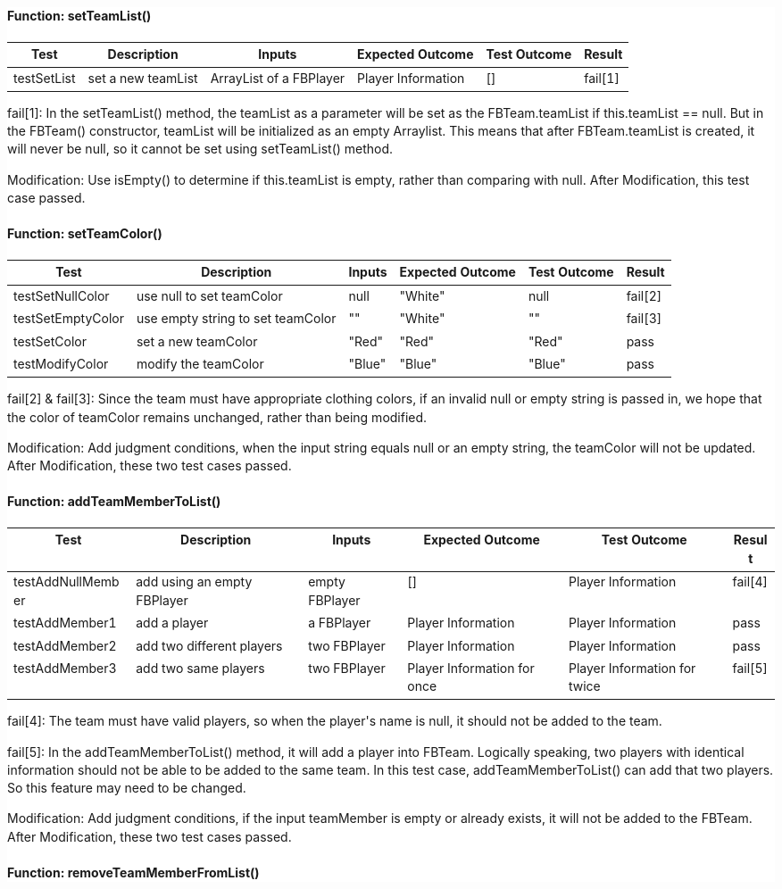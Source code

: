 #### Function: setTeamList()

|Test|Description|Inputs|Expected Outcome|Test Outcome|Result|
|----|-----------|------|----------------|------------|------|
| testSetList | set a new teamList | ArrayList of a FBPlayer | Player Information | [] | fail[1] |

fail[1]: In the setTeamList() method, the teamList as a parameter will be set as the FBTeam.teamList if this.teamList == null. But in the FBTeam() constructor, teamList will be initialized as an empty Arraylist. This means that after FBTeam.teamList is created, it will never be null, so it cannot be set using setTeamList() method.

Modification: Use isEmpty() to determine if this.teamList is empty, rather than comparing with null. After Modification, this test case passed.

#### Function: setTeamColor()

|Test|Description|Inputs|Expected Outcome|Test Outcome|Result|
|----|-----------|------|----------------|------------|------|
| testSetNullColor | use null to set teamColor | null | "White" | null | fail[2] |
| testSetEmptyColor | use empty string to set teamColor | "" | "White" | "" | fail[3] |
| testSetColor | set a new teamColor | "Red" | "Red" | "Red"| pass |
| testModifyColor | modify the teamColor | "Blue" | "Blue" | "Blue" | pass |

fail[2] & fail[3]: Since the team must have appropriate clothing colors, if an invalid null or empty string is passed in, we hope that the color of teamColor remains unchanged, rather than being modified. 

Modification: Add judgment conditions, when the input string equals null or an empty string, the teamColor will not be updated. After Modification, these two test cases passed.

#### Function: addTeamMemberToList()

|Test|Description|Inputs|Expected Outcome|Test Outcome|Result|
|----|-----------|------|----------------|------------|------|
| testAddNullMember | add using an empty FBPlayer | empty FBPlayer | [] | Player Information | fail[4] |
| testAddMember1 | add a player | a FBPlayer | Player Information | Player Information | pass |
| testAddMember2 | add two different players | two FBPlayer | Player Information | Player Information | pass |
| testAddMember3 | add two same players | two FBPlayer | Player Information for once | Player Information for twice | fail[5] |

fail[4]: The team must have valid players, so when the player's name is null, it should not be added to the team.

fail[5]: In the addTeamMemberToList() method, it will add a player into FBTeam. Logically speaking, two players with identical information should not be able to be added to the same team. In this test case, addTeamMemberToList() can add that two players. So this feature may need to be changed.

Modification: Add judgment conditions, if the input teamMember is empty or already exists, it will not be added to the FBTeam. After Modification, these two test cases passed.

#### Function: removeTeamMemberFromList()
